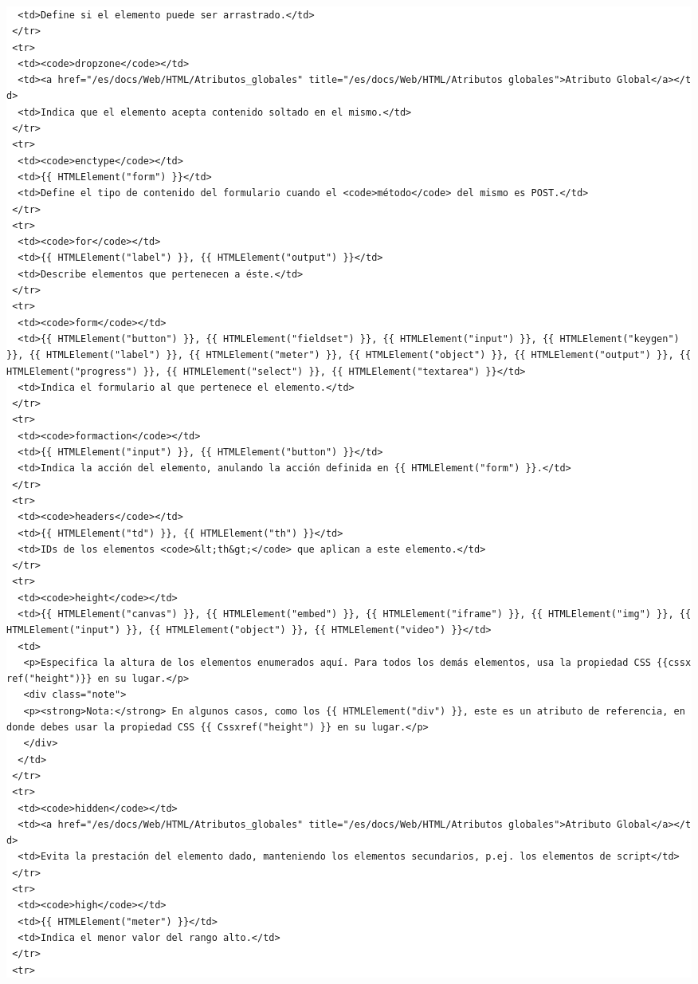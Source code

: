       <td>Define si el elemento puede ser arrastrado.</td>
     </tr>
     <tr>
      <td><code>dropzone</code></td>
      <td><a href="/es/docs/Web/HTML/Atributos_globales" title="/es/docs/Web/HTML/Atributos globales">Atributo Global</a></td>
      <td>Indica que el elemento acepta contenido soltado en el mismo.</td>
     </tr>
     <tr>
      <td><code>enctype</code></td>
      <td>{{ HTMLElement("form") }}</td>
      <td>Define el tipo de contenido del formulario cuando el <code>método</code> del mismo es POST.</td>
     </tr>
     <tr>
      <td><code>for</code></td>
      <td>{{ HTMLElement("label") }}, {{ HTMLElement("output") }}</td>
      <td>Describe elementos que pertenecen a éste.</td>
     </tr>
     <tr>
      <td><code>form</code></td>
      <td>{{ HTMLElement("button") }}, {{ HTMLElement("fieldset") }}, {{ HTMLElement("input") }}, {{ HTMLElement("keygen") }}, {{ HTMLElement("label") }}, {{ HTMLElement("meter") }}, {{ HTMLElement("object") }}, {{ HTMLElement("output") }}, {{ HTMLElement("progress") }}, {{ HTMLElement("select") }}, {{ HTMLElement("textarea") }}</td>
      <td>Indica el formulario al que pertenece el elemento.</td>
     </tr>
     <tr>
      <td><code>formaction</code></td>
      <td>{{ HTMLElement("input") }}, {{ HTMLElement("button") }}</td>
      <td>Indica la acción del elemento, anulando la acción definida en {{ HTMLElement("form") }}.</td>
     </tr>
     <tr>
      <td><code>headers</code></td>
      <td>{{ HTMLElement("td") }}, {{ HTMLElement("th") }}</td>
      <td>IDs de los elementos <code>&lt;th&gt;</code> que aplican a este elemento.</td>
     </tr>
     <tr>
      <td><code>height</code></td>
      <td>{{ HTMLElement("canvas") }}, {{ HTMLElement("embed") }}, {{ HTMLElement("iframe") }}, {{ HTMLElement("img") }}, {{ HTMLElement("input") }}, {{ HTMLElement("object") }}, {{ HTMLElement("video") }}</td>
      <td>
       <p>Especifica la altura de los elementos enumerados aquí. Para todos los demás elementos, usa la propiedad CSS {{cssxref("height")}} en su lugar.</p>
       <div class="note">
       <p><strong>Nota:</strong> En algunos casos, como los {{ HTMLElement("div") }}, este es un atributo de referencia, en donde debes usar la propiedad CSS {{ Cssxref("height") }} en su lugar.</p>
       </div>
      </td>
     </tr>
     <tr>
      <td><code>hidden</code></td>
      <td><a href="/es/docs/Web/HTML/Atributos_globales" title="/es/docs/Web/HTML/Atributos globales">Atributo Global</a></td>
      <td>Evita la prestación del elemento dado, manteniendo los elementos secundarios, p.ej. los elementos de script</td>
     </tr>
     <tr>
      <td><code>high</code></td>
      <td>{{ HTMLElement("meter") }}</td>
      <td>Indica el menor valor del rango alto.</td>
     </tr>
     <tr>